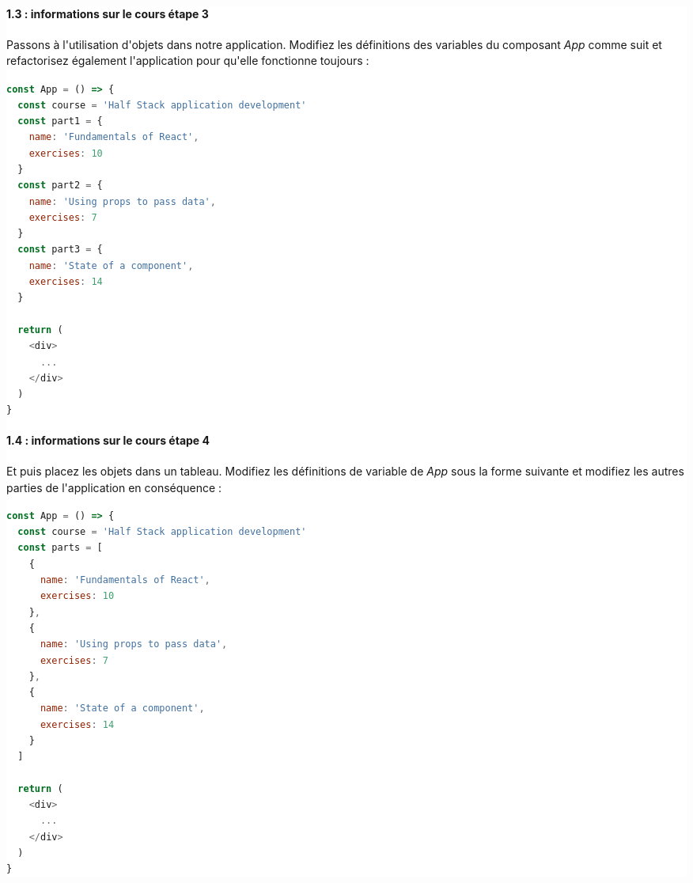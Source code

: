   <h4>1.3 : informations sur le cours étape 3</h4>

Passons à l'utilisation d'objets dans notre application. Modifiez les définitions des variables du composant <i>App</i> comme suit et refactorisez également l'application pour qu'elle fonctionne toujours :

```js
const App = () => {
  const course = 'Half Stack application development'
  const part1 = {
    name: 'Fundamentals of React',
    exercises: 10
  }
  const part2 = {
    name: 'Using props to pass data',
    exercises: 7
  }
  const part3 = {
    name: 'State of a component',
    exercises: 14
  }

  return (
    <div>
      ...
    </div>
  )
}
```

  <h4>1.4 : informations sur le cours étape 4</h4>

Et puis placez les objets dans un tableau. Modifiez les définitions de variable de <i>App</i> sous la forme suivante et modifiez les autres parties de l'application en conséquence :

```js
const App = () => {
  const course = 'Half Stack application development'
  const parts = [
    {
      name: 'Fundamentals of React',
      exercises: 10
    },
    {
      name: 'Using props to pass data',
      exercises: 7
    },
    {
      name: 'State of a component',
      exercises: 14
    }
  ]

  return (
    <div>
      ...
    </div>
  )
}
```
